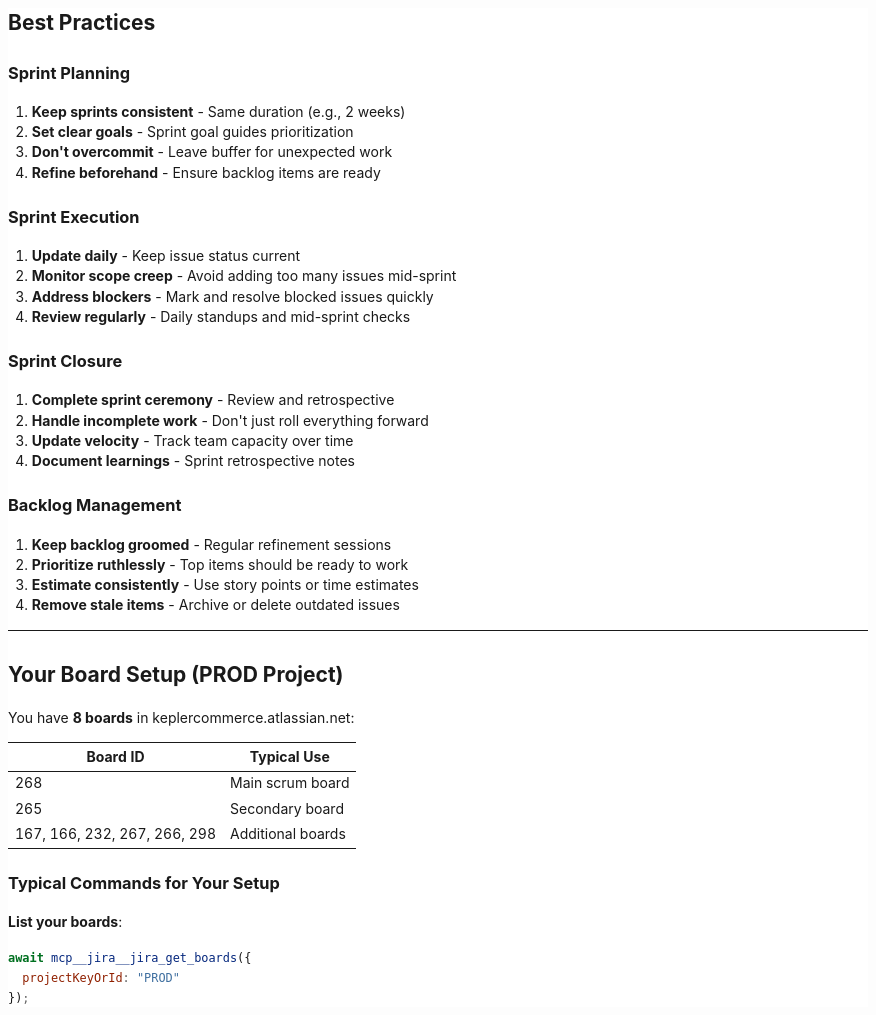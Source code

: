 
## Best Practices

### Sprint Planning

1. **Keep sprints consistent** - Same duration (e.g., 2 weeks)
2. **Set clear goals** - Sprint goal guides prioritization
3. **Don't overcommit** - Leave buffer for unexpected work
4. **Refine beforehand** - Ensure backlog items are ready

### Sprint Execution

1. **Update daily** - Keep issue status current
2. **Monitor scope creep** - Avoid adding too many issues mid-sprint
3. **Address blockers** - Mark and resolve blocked issues quickly
4. **Review regularly** - Daily standups and mid-sprint checks

### Sprint Closure

1. **Complete sprint ceremony** - Review and retrospective
2. **Handle incomplete work** - Don't just roll everything forward
3. **Update velocity** - Track team capacity over time
4. **Document learnings** - Sprint retrospective notes

### Backlog Management

1. **Keep backlog groomed** - Regular refinement sessions
2. **Prioritize ruthlessly** - Top items should be ready to work
3. **Estimate consistently** - Use story points or time estimates
4. **Remove stale items** - Archive or delete outdated issues

---

## Your Board Setup (PROD Project)

You have **8 boards** in keplercommerce.atlassian.net:

| Board ID | Typical Use |
|----------|-------------|
| 268 | Main scrum board |
| 265 | Secondary board |
| 167, 166, 232, 267, 266, 298 | Additional boards |

### Typical Commands for Your Setup

**List your boards**:
```javascript
await mcp__jira__jira_get_boards({
  projectKeyOrId: "PROD"
});
```
